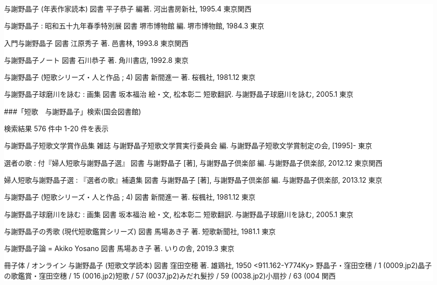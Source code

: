 与謝野晶子 (年表作家読本)
図書 平子恭子 編著. 河出書房新社, 1995.4 <KG634-E140>
東京関西

与謝野晶子 : 昭和五十九年春季特別展
図書 堺市博物館 編. 堺市博物館, 1984.3 <KG634-164>
東京

入門与謝野晶子
図書 江原秀子 著. 邑書林, 1993.8 <KG634-E121>
東京関西

与謝野晶子ノート
図書 石川恭子 著. 角川書店, 1992.8 <KG634-E103>
東京

与謝野晶子 (短歌シリーズ・人と作品 ; 4)
図書 新間進一 著. 桜楓社, 1981.12 <KG634-129>
東京

与謝野晶子球磨川を詠む : 画集
図書 坂本福治 絵・文, 松本彰二 短歌翻訳. 与謝野晶子球磨川を詠む, 2005.1 <Y94-H19938>
東京

###「短歌　与謝野晶子」検索(国会図書館)

検索結果 576 件中 1-20 件を表示

与謝野晶子短歌文学賞作品集
雑誌 与謝野晶子短歌文学賞実行委員会 編. 与謝野晶子短歌文学賞制定の会, [1995]- <Z13-B650>
東京

選者の歌 : 付『婦人短歌与謝野晶子選』
図書 与謝野晶子 [著], 与謝野晶子倶楽部 編. 与謝野晶子倶楽部, 2012.12 <KH957-L26>
東京関西

婦人短歌与謝野晶子選 : 『選者の歌』補遺集
図書 与謝野晶子 [著], 与謝野晶子倶楽部 編. 与謝野晶子倶楽部, 2013.12 <KH9-L95>
東京

与謝野晶子 (短歌シリーズ・人と作品 ; 4)
図書 新間進一 著. 桜楓社, 1981.12 <KG634-129>
東京

与謝野晶子球磨川を詠む : 画集
図書 坂本福治 絵・文, 松本彰二 短歌翻訳. 与謝野晶子球磨川を詠む, 2005.1 <Y94-H19938>
東京

与謝野晶子の秀歌 (現代短歌鑑賞シリーズ)
図書 馬場あき子 著. 短歌新聞社, 1981.1 <KG634-123>
東京

与謝野晶子論 = Akiko Yosano
図書 馬場あき子 著. いりの舎, 2019.3 <KG693-M67>
東京

 
冊子体 / オンライン
与謝野晶子 (短歌文学読本)
図書 窪田空穂 著. 雄鶏社, 1950 <911.162-Y774Ky>
野晶子・窪田空穗 / 1 (0009.jp2)晶子の歌鑑賞・窪田空穗 / 15 (0016.jp2)短歌 / 57 (0037.jp2)みだれ髮抄 / 59 (0038.jp2)小扇抄 / 63 (004
関西
 